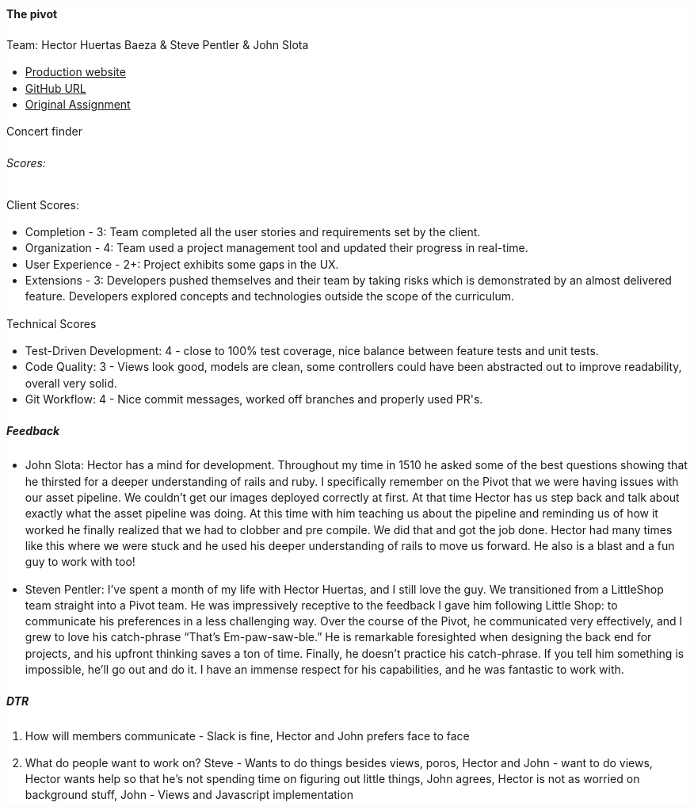#### The pivot

Team: Hector Huertas Baeza & Steve Pentler & John Slota

* [Production website](http://warm-temple-58448.herokuapp.com/)
* [GitHub URL](https://github.com/slotaj/the_pivot)
* [Original Assignment](https://github.com/turingschool/lesson_plans/blob/master/ruby_03-professional_rails_applications/the_pivot.md)

Concert finder

###### Scores:

Client Scores:
* Completion - 3: Team completed all the user stories and requirements set by the client.
* Organization - 4: Team used a project management tool and updated their progress in real-time.
* User Experience - 2+: Project exhibits some gaps in the UX.
* Extensions - 3: Developers pushed themselves and their team by taking risks which is demonstrated by an almost delivered feature. Developers explored concepts and technologies outside the scope of the curriculum.

Technical Scores

* Test-Driven Development: 4 - close to 100% test coverage, nice balance between feature tests and unit tests.
* Code Quality: 3 - Views look good, models are clean, some controllers could have been abstracted out to improve readability, overall very solid.
* Git Workflow: 4 - Nice commit messages, worked off branches and properly used PR's.

##### Feedback

* John Slota: Hector has a mind for development. Throughout my time in 1510 he asked some of the best questions showing that he thirsted for a deeper understanding of rails and ruby. I specifically remember on the Pivot that we were having issues with our asset pipeline. We couldn’t get our images deployed correctly at first. At that time Hector has us step back and talk about exactly what the asset pipeline was doing. At this time with him teaching us about the pipeline and reminding us of how it worked he finally realized that we had to clobber and pre compile. We did that and got the job done. Hector had many times like this where we were stuck and he used his deeper understanding of rails to move us forward. He also is a blast and a fun guy to work with too!

* Steven Pentler: I’ve spent a month of my life with Hector Huertas, and I still love the guy. We transitioned from a LittleShop team straight into a Pivot team. He was impressively receptive to the feedback I gave him following Little Shop: to communicate his preferences in a less challenging way. Over the course of the Pivot, he communicated very effectively, and I grew to love his catch-phrase “That’s Em-paw-saw-ble.” He is remarkable foresighted  when designing the back end for projects, and his upfront thinking saves a ton of time. Finally, he doesn’t practice his catch-phrase. If you tell him something is impossible, he’ll go out and do it. I have an immense respect for his capabilities, and he was fantastic to work with.

##### DTR

1. How will members communicate - Slack is fine, Hector and John prefers face to face

2. What do people want to work on? Steve - Wants to do things besides views, poros, Hector and John - want to do views, Hector wants help so that he’s not spending time on figuring out little things, John agrees, Hector is not as worried on background stuff, John - Views and Javascript implementation
